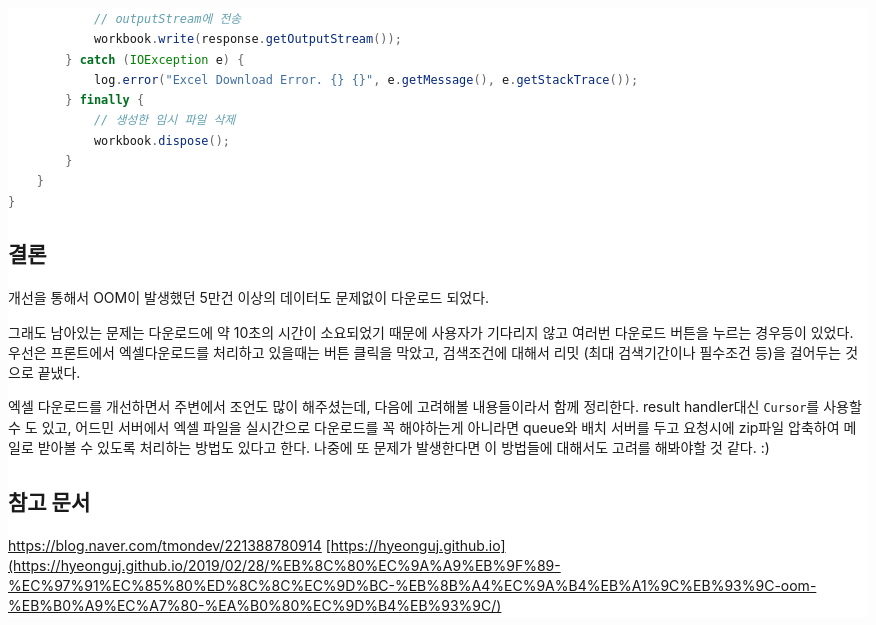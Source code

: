 ```java
            // outputStream에 전송
            workbook.write(response.getOutputStream());
        } catch (IOException e) {
            log.error("Excel Download Error. {} {}", e.getMessage(), e.getStackTrace());
        } finally {
            // 생성한 임시 파일 삭제
            workbook.dispose();
        }
    }
}
```

## 결론
개선을 통해서 OOM이 발생했던 5만건 이상의 데이터도 문제없이 다운로드 되었다.

그래도 남아있는 문제는 다운로드에 약 10초의 시간이 소요되었기 때문에 사용자가 기다리지 않고 여러번 다운로드 버튼을 누르는 경우등이 있었다.
우선은 프론트에서 엑셀다운로드를 처리하고 있을때는 버튼 클릭을 막았고, 검색조건에 대해서 리밋 (최대 검색기간이나 필수조건 등)을 걸어두는 것으로 끝냈다.

엑셀 다운로드를 개선하면서 주변에서 조언도 많이 해주셨는데, 다음에 고려해볼 내용들이라서 함께 정리한다. 
result handler대신 `Cursor`를 사용할 수 도 있고, 어드민 서버에서 엑셀 파일을 실시간으로 다운로드를 꼭 해야하는게 아니라면 queue와 배치 서버를 두고 요청시에 zip파일 압축하여 메일로 받아볼 수 있도록 처리하는 방법도 있다고 한다.
나중에 또 문제가 발생한다면 이 방법들에 대해서도 고려를 해봐야할 것 같다. :)


## 참고 문서
https://blog.naver.com/tmondev/221388780914
[https://hyeonguj.github.io](https://hyeonguj.github.io/2019/02/28/%EB%8C%80%EC%9A%A9%EB%9F%89-%EC%97%91%EC%85%80%ED%8C%8C%EC%9D%BC-%EB%8B%A4%EC%9A%B4%EB%A1%9C%EB%93%9C-oom-%EB%B0%A9%EC%A7%80-%EA%B0%80%EC%9D%B4%EB%93%9C/)
